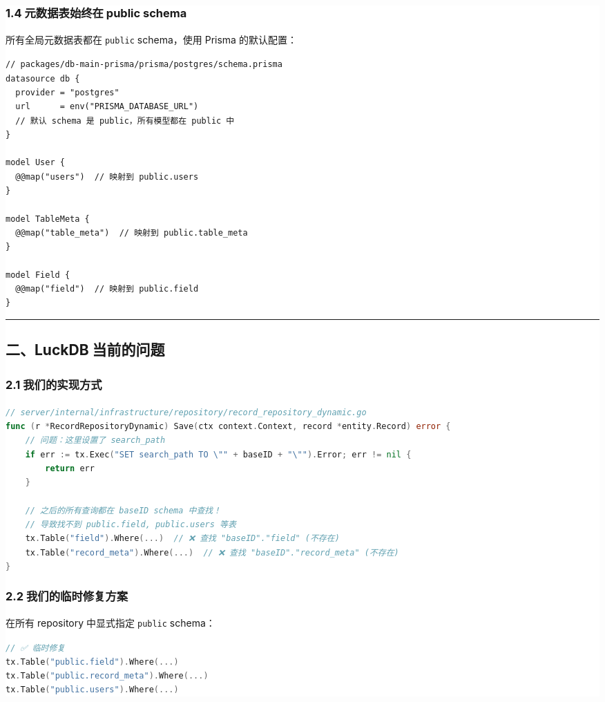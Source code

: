 ### 1.4 元数据表始终在 public schema

所有全局元数据表都在 `public` schema，使用 Prisma 的默认配置：

```prisma
// packages/db-main-prisma/prisma/postgres/schema.prisma
datasource db {
  provider = "postgres"
  url      = env("PRISMA_DATABASE_URL")
  // 默认 schema 是 public，所有模型都在 public 中
}

model User {
  @@map("users")  // 映射到 public.users
}

model TableMeta {
  @@map("table_meta")  // 映射到 public.table_meta
}

model Field {
  @@map("field")  // 映射到 public.field
}
```

---

## 二、LuckDB 当前的问题

### 2.1 我们的实现方式

```go
// server/internal/infrastructure/repository/record_repository_dynamic.go
func (r *RecordRepositoryDynamic) Save(ctx context.Context, record *entity.Record) error {
    // 问题：这里设置了 search_path
    if err := tx.Exec("SET search_path TO \"" + baseID + "\"").Error; err != nil {
        return err
    }
    
    // 之后的所有查询都在 baseID schema 中查找！
    // 导致找不到 public.field, public.users 等表
    tx.Table("field").Where(...)  // ❌ 查找 "baseID"."field" (不存在)
    tx.Table("record_meta").Where(...)  // ❌ 查找 "baseID"."record_meta" (不存在)
}
```

### 2.2 我们的临时修复方案

在所有 repository 中显式指定 `public` schema：

```go
// ✅ 临时修复
tx.Table("public.field").Where(...)
tx.Table("public.record_meta").Where(...)
tx.Table("public.users").Where(...)
```
